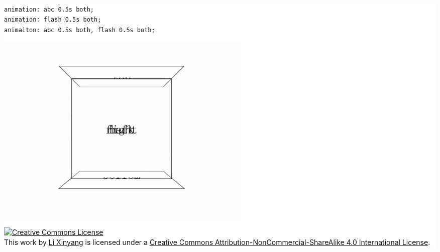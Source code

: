 ```
animation: abc 0.5s both;
animation: flash 0.5s both;
animaiton: abc 0.5s both, flash 0.5s both;
```

![](../img/A/animation-sample.gif)


<a rel="license" href="http://creativecommons.org/licenses/by-nc-sa/4.0/"><img alt="Creative Commons License" style="border-width:0" src="https://i.creativecommons.org/l/by-nc-sa/4.0/80x15.png" /></a><br />This work by <a xmlns:cc="http://creativecommons.org/ns#" href="li-xinyang.com" property="cc:attributionName" rel="cc:attributionURL">Li Xinyang</a> is licensed under a <a rel="license" href="http://creativecommons.org/licenses/by-nc-sa/4.0/">Creative Commons Attribution-NonCommercial-ShareAlike 4.0 International License</a>.